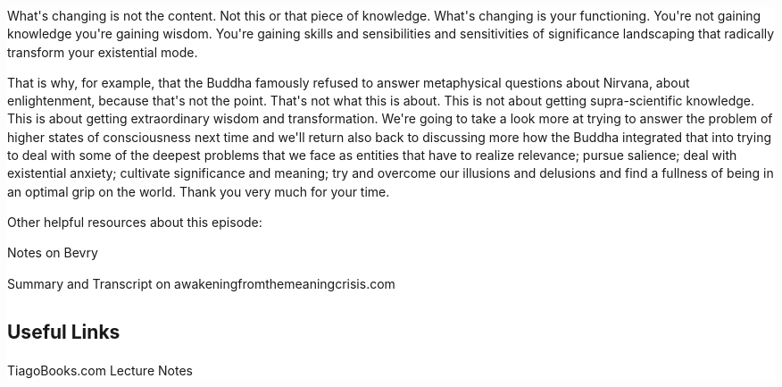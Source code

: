 What's changing is not the content. Not this or that piece of knowledge. What's changing is your functioning. You're not gaining knowledge you're gaining wisdom. You're gaining skills and sensibilities and sensitivities of significance landscaping that radically transform your existential mode.

That is why, for example, that the Buddha famously refused to answer metaphysical questions about Nirvana, about enlightenment, because that's not the point. That's not what this is about. This is not about getting supra-scientific knowledge. This is about getting extraordinary wisdom and transformation. We're going to take a look more at trying to answer the problem of higher states of consciousness next time and we'll return also back to discussing more how the Buddha integrated that into trying to deal with some of the deepest problems that we face as entities that have to realize relevance; pursue salience; deal with existential anxiety; cultivate significance and meaning; try and overcome our illusions and delusions and find a fullness of being in an optimal grip on the world. Thank you very much for your time.

Other helpful resources about this episode:  

Notes on Bevry  

Summary and Transcript on awakeningfromthemeaningcrisis.com 

## Useful Links

TiagoBooks.com Lecture Notes